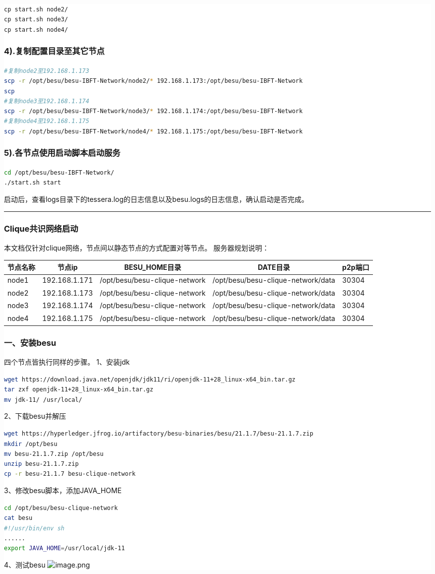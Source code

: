     cp start.sh node2/
    cp start.sh node3/
    cp start.sh node4/

### 4).复制配置目录至其它节点
```bash
#复制node2至192.168.1.173
scp -r /opt/besu/besu-IBFT-Network/node2/* 192.168.1.173:/opt/besu/besu-IBFT-Network
scp 
#复制node3至192.168.1.174
scp -r /opt/besu/besu-IBFT-Network/node3/* 192.168.1.174:/opt/besu/besu-IBFT-Network
#复制node4至192.168.1.175
scp -r /opt/besu/besu-IBFT-Network/node4/* 192.168.1.175:/opt/besu/besu-IBFT-Network
```
### 5).各节点使用启动脚本启动服务
```bash
cd /opt/besu/besu-IBFT-Network/
./start.sh start
```
启动后，查看logs目录下的tessera.log的日志信息以及besu.logs的日志信息，确认启动是否完成。

---------------------

### Clique共识网络启动

本文档仅针对clique网络，节点间以静态节点的方式配置对等节点。
服务器规划说明：

| 节点名称 | 节点ip | BESU_HOME目录 | DATE目录 | p2p端口 |
| --- | --- | --- | --- | --- |
| node1 | 192.168.1.171 | /opt/besu/besu-clique-network | /opt/besu/besu-clique-network/data | 30304 |
| node2 | 192.168.1.173 | /opt/besu/besu-clique-network | /opt/besu/besu-clique-network/data | 30304 |
| node3 | 192.168.1.174 | /opt/besu/besu-clique-network | /opt/besu/besu-clique-network/data | 30304 |
| node4 | 192.168.1.175 | /opt/besu/besu-clique-network | /opt/besu/besu-clique-network/data | 30304 |

### 一、安装besu
四个节点皆执行同样的步骤。
1、安装jdk
```bash
wget https://download.java.net/openjdk/jdk11/ri/openjdk-11+28_linux-x64_bin.tar.gz
tar zxf openjdk-11+28_linux-x64_bin.tar.gz
mv jdk-11/ /usr/local/
```
2、下载besu并解压
```bash
wget https://hyperledger.jfrog.io/artifactory/besu-binaries/besu/21.1.7/besu-21.1.7.zip
mkdir /opt/besu
mv besu-21.1.7.zip /opt/besu
unzip besu-21.1.7.zip
cp -r besu-21.1.7 besu-clique-network
```
3、修改besu脚本，添加JAVA_HOME
```bash
cd /opt/besu/besu-clique-network
cat besu
#!/usr/bin/env sh
......
export JAVA_HOME=/usr/local/jdk-11
```
4、测试besu
![image.png](https://cdn.nlark.com/yuque/0/2021/png/2560185/1623318806536-657bacb1-c564-41cf-aac7-5223375f1dd0.png#align=left&display=inline&height=185&margin=%5Bobject%20Object%5D&name=image.png&originHeight=369&originWidth=874&size=39168&status=done&style=none&width=437)
